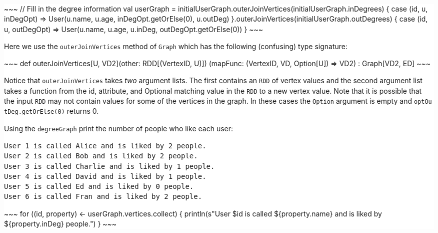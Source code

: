 <div class="codetabs">
<div data-lang="scala" markdown="1">
~~~
// Fill in the degree information
val userGraph = initialUserGraph.outerJoinVertices(initialUserGraph.inDegrees) {
  case (id, u, inDegOpt) => User(u.name, u.age, inDegOpt.getOrElse(0), u.outDeg)
}.outerJoinVertices(initialUserGraph.outDegrees) {
  case (id, u, outDegOpt) => User(u.name, u.age, u.inDeg, outDegOpt.getOrElse(0))
}
~~~
</div>
</div>

Here we use the `outerJoinVertices` method of `Graph` which has the following (confusing) type signature:

<div class="codetabs">
<div data-lang="scala" markdown="1">
~~~
 def outerJoinVertices[U, VD2](other: RDD[(VertexID, U)])
      (mapFunc: (VertexID, VD, Option[U]) => VD2)
    : Graph[VD2, ED]
~~~
</div>
</div>

Notice that `outerJoinVertices` takes *two* argument lists.
The first contains an `RDD` of vertex values and the second argument list takes a function from the id, attribute, and Optional matching value in the `RDD` to a new vertex value.
Note that it is possible that the input `RDD` may not contain values for some of the vertices in the graph.
In these cases the `Option` argument is empty and `optOutDeg.getOrElse(0)` returns 0.

Using the `degreeGraph` print the number of people who like each user:

<pre class="prettyprint lang-bsh">
User 1 is called Alice and is liked by 2 people.
User 2 is called Bob and is liked by 2 people.
User 3 is called Charlie and is liked by 1 people.
User 4 is called David and is liked by 1 people.
User 5 is called Ed and is liked by 0 people.
User 6 is called Fran and is liked by 2 people.
</pre>

<div class="codetabs">
<div data-lang="scala" markdown="1">
<div class="solution" markdown="1">
~~~
for ((id, property) <- userGraph.vertices.collect) {
  println(s"User $id is called ${property.name} and is liked by ${property.inDeg} people.")
}
~~~
</div>
</div>
</div>


[subgraph]: http://spark.incubator.apache.org/docs/latest/api/graphx/index.html#org.apache.spark.graphx.Graph@subgraph((EdgeTriplet[VD,ED])⇒Boolean,(VertexId,VD)⇒Boolean):Graph[VD,ED]
[joinVertices]: http://spark.incubator.apache.org/docs/latest/api/graphx/index.html#org.apache.spark.graphx.GraphOps@joinVertices[U](RDD[(VertexId,U)])((VertexId,VD,U)⇒VD)(ClassTag[U]):Graph[VD,ED]
[mapReduceTriplets]: http://spark.incubator.apache.org/docs/latest/api/graphx/index.html#org.apache.spark.graphx.Graph@mapReduceTriplets[A](mapFunc:org.apache.spark.graphx.EdgeTriplet[VD,ED]=>Iterator[(org.apache.spark.graphx.VertexId,A)],reduceFunc:(A,A)=>A,activeSetOpt:Option[(org.apache.spark.graphx.VertexRDD[_],org.apache.spark.graphx.EdgeDirection)])(implicitevidence$10:scala.reflect.ClassTag[A]):org.apache.spark.graphx.VertexRDD[A]
[graphAlgorithms]: http://spark.incubator.apache.org/docs/latest/graphx-programming-guide.html#graph_algorithms
[Graph]: http://spark.incubator.apache.org/docs/latest/api/graphx/index.html#org.apache.spark.graphx.Graph
[Edge]: http://spark.incubator.apache.org/docs/latest/api/graphx/index.html#org.apache.spark.graphx.Edge
[EdgeTriplet]: http://spark.incubator.apache.org/docs/latest/api/graphx/index.html#org.apache.spark.graphx.EdgeTriplet
[GraphOps]: http://spark.incubator.apache.org/docs/latest/api/graphx/index.html#org.apache.spark.graphx.GraphOps
[Graph.mapReduceTriplets]: http://spark.incubator.apache.org/docs/latest/api/graphx/index.html#org.apache.spark.graphx.Graph@mapReduceTriplets[A](mapFunc:org.apache.spark.graphx.EdgeTriplet[VD,ED]=>Iterator[(org.apache.spark.graphx.VertexId,A)],reduceFunc:(A,A)=>A,activeSetOpt:Option[(org.apache.spark.graphx.VertexRDD[_],org.apache.spark.graphx.EdgeDirection)])(implicitevidence$10:scala.reflect.ClassTag[A]):org.apache.spark.graphx.VertexRDD[A]
[Graph.subgraph]: http://spark.incubator.apache.org/docs/latest/api/graphx/index.html#org.apache.spark.graphx.Graph@subgraph((EdgeTriplet[VD,ED])⇒Boolean,(VertexId,VD)⇒Boolean):Graph[VD,ED]
[PageRank]: http://spark.apache.org/docs/latest/api/scala/index.html#org.apache.spark.graphx.lib.PageRank$
[GraphX Programming Guide]: http://spark.incubator.apache.org/docs/latest/graphx-programming-guide.html